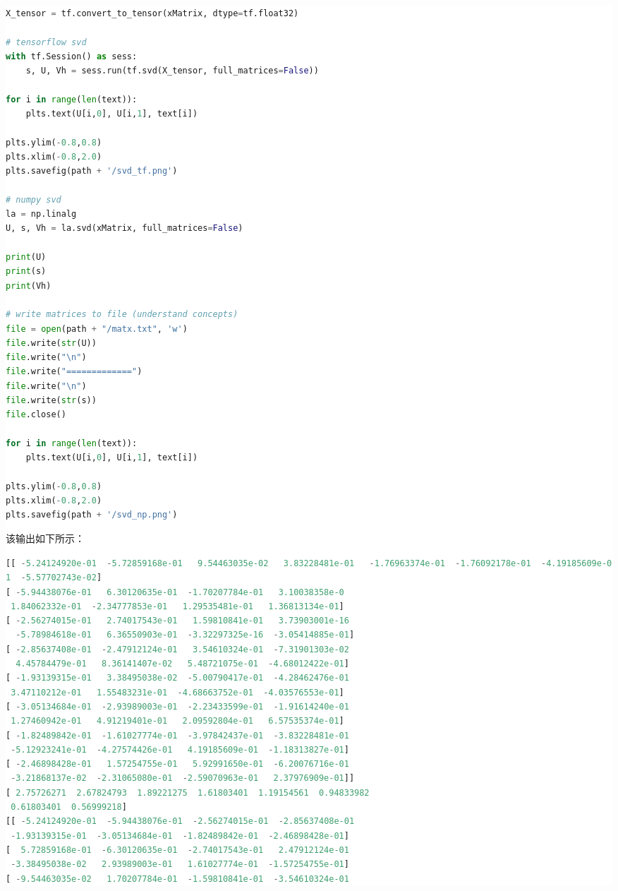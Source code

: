 ```py
X_tensor = tf.convert_to_tensor(xMatrix, dtype=tf.float32)

# tensorflow svd
with tf.Session() as sess:
    s, U, Vh = sess.run(tf.svd(X_tensor, full_matrices=False))

for i in range(len(text)):
    plts.text(U[i,0], U[i,1], text[i])

plts.ylim(-0.8,0.8)
plts.xlim(-0.8,2.0)
plts.savefig(path + '/svd_tf.png')

# numpy svd
la = np.linalg
U, s, Vh = la.svd(xMatrix, full_matrices=False)

print(U)
print(s)
print(Vh)

# write matrices to file (understand concepts)
file = open(path + "/matx.txt", 'w')
file.write(str(U))
file.write("\n")
file.write("=============")
file.write("\n")
file.write(str(s))
file.close()

for i in range(len(text)):
    plts.text(U[i,0], U[i,1], text[i])

plts.ylim(-0.8,0.8)
plts.xlim(-0.8,2.0)
plts.savefig(path + '/svd_np.png')
```

该输出如下所示：

```py
[[ -5.24124920e-01  -5.72859168e-01   9.54463035e-02   3.83228481e-01   -1.76963374e-01  -1.76092178e-01  -4.19185609e-01  -5.57702743e-02]
[ -5.94438076e-01   6.30120635e-01  -1.70207784e-01   3.10038358e-0
 1.84062332e-01  -2.34777853e-01   1.29535481e-01   1.36813134e-01]
[ -2.56274015e-01   2.74017543e-01   1.59810841e-01   3.73903001e-16
  -5.78984618e-01   6.36550903e-01  -3.32297325e-16  -3.05414885e-01]
[ -2.85637408e-01  -2.47912124e-01   3.54610324e-01  -7.31901303e-02
  4.45784479e-01   8.36141407e-02   5.48721075e-01  -4.68012422e-01]
[ -1.93139315e-01   3.38495038e-02  -5.00790417e-01  -4.28462476e-01
 3.47110212e-01   1.55483231e-01  -4.68663752e-01  -4.03576553e-01]
[ -3.05134684e-01  -2.93989003e-01  -2.23433599e-01  -1.91614240e-01
 1.27460942e-01   4.91219401e-01   2.09592804e-01   6.57535374e-01]
[ -1.82489842e-01  -1.61027774e-01  -3.97842437e-01  -3.83228481e-01
 -5.12923241e-01  -4.27574426e-01   4.19185609e-01  -1.18313827e-01]
[ -2.46898428e-01   1.57254755e-01   5.92991650e-01  -6.20076716e-01
 -3.21868137e-02  -2.31065080e-01  -2.59070963e-01   2.37976909e-01]]
[ 2.75726271  2.67824793  1.89221275  1.61803401  1.19154561  0.94833982
 0.61803401  0.56999218]
[[ -5.24124920e-01  -5.94438076e-01  -2.56274015e-01  -2.85637408e-01
 -1.93139315e-01  -3.05134684e-01  -1.82489842e-01  -2.46898428e-01]
[  5.72859168e-01  -6.30120635e-01  -2.74017543e-01   2.47912124e-01
 -3.38495038e-02   2.93989003e-01   1.61027774e-01  -1.57254755e-01]
[ -9.54463035e-02   1.70207784e-01  -1.59810841e-01  -3.54610324e-01
```